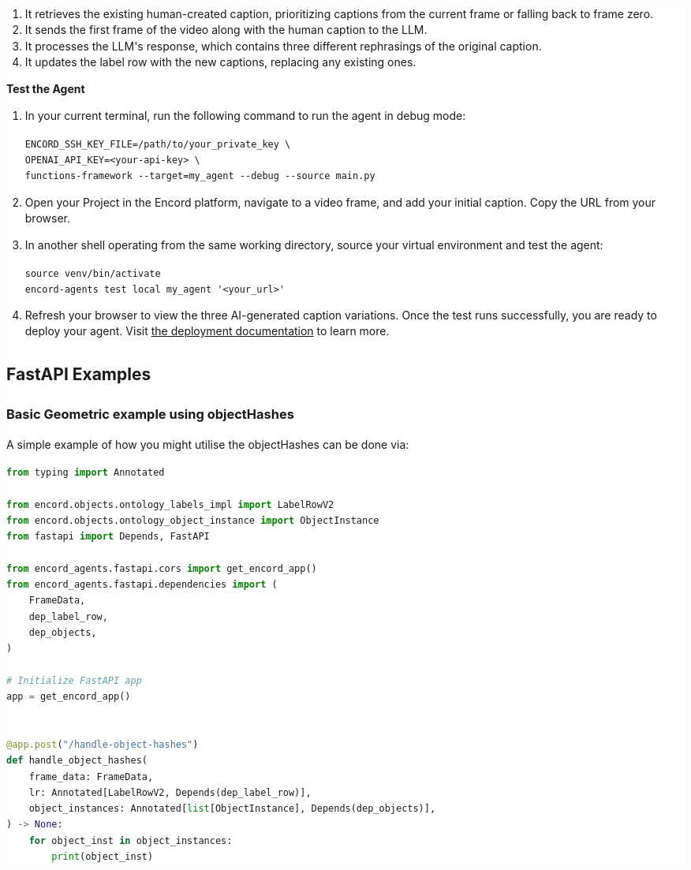 1. It retrieves the existing human-created caption, prioritizing captions from the current frame or falling back to frame zero.
2. It sends the first frame of the video along with the human caption to the LLM.
3. It processes the LLM's response, which contains three different rephrasings of the original caption.
4. It updates the label row with the new captions, replacing any existing ones.

**Test the Agent**

1. In your current terminal, run the following command to run the agent in debug mode:

    ```shell
    ENCORD_SSH_KEY_FILE=/path/to/your_private_key \
    OPENAI_API_KEY=<your-api-key> \
    functions-framework --target=my_agent --debug --source main.py
    ```

2. Open your Project in the Encord platform, navigate to a video frame, and add your initial caption. Copy the URL from your browser.

3. In another shell operating from the same working directory, source your virtual environment and test the agent:

    ```shell
    source venv/bin/activate
    encord-agents test local my_agent '<your_url>'
    ```

4. Refresh your browser to view the three AI-generated caption variations. Once the test runs successfully, you are ready to deploy your agent. Visit [the deployment documentation](../gcp.md#step-4-deployment) to learn more.

## FastAPI Examples

### Basic Geometric example using objectHashes

A simple example of how you might utilise the objectHashes can be done via:

```python
from typing import Annotated

from encord.objects.ontology_labels_impl import LabelRowV2
from encord.objects.ontology_object_instance import ObjectInstance
from fastapi import Depends, FastAPI

from encord_agents.fastapi.cors import get_encord_app()
from encord_agents.fastapi.dependencies import (
    FrameData,
    dep_label_row,
    dep_objects,
)

# Initialize FastAPI app
app = get_encord_app()


@app.post("/handle-object-hashes")
def handle_object_hashes(
    frame_data: FrameData,
    lr: Annotated[LabelRowV2, Depends(dep_label_row)],
    object_instances: Annotated[list[ObjectInstance], Depends(dep_objects)],
) -> None:
    for object_inst in object_instances:
        print(object_inst)
```
